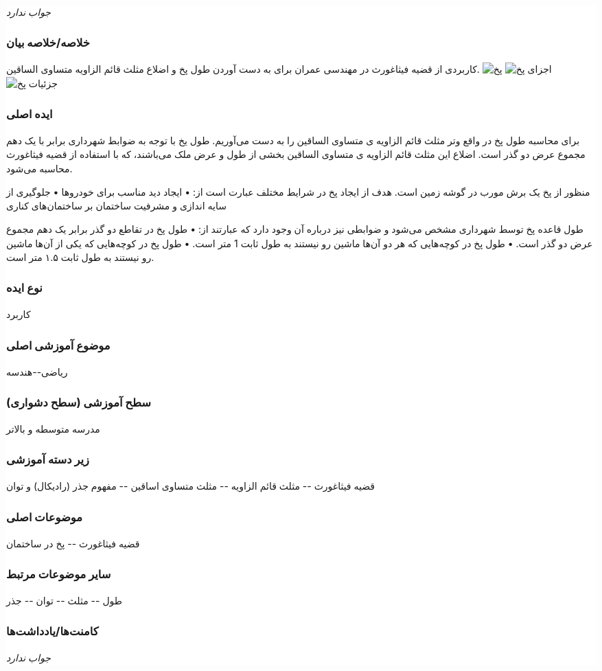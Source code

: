 _جواب ندارد_

### خلاصه/خلاصه بیان

کاربردی از قضیه فیثاغورث در مهندسی عمران برای به دست آوردن طول پخ و اضلاع مثلث قائم الزاویه متساوی الساقین.
![پخ](https://github.com/user-attachments/assets/32406bd1-e866-47d2-9ba4-ca49178eb199 "نقشه ای که مفهوم پخ را در ساخت و ساز نشان می دهد")
![اجزای پخ](https://github.com/user-attachments/assets/57f36f2a-0a34-42a3-8bbb-2ab54d5eb7c1 "مثالی از یک نقشه معماری که ویژگی های پخ را نشان می دهد")
![جزئیات پخ](https://github.com/user-attachments/assets/22c7d7d0-a69c-40d6-b266-eb2b8864ef24 "نمایی دقیق از مشخصات پخ در ساخت و ساز")

### ایده اصلی

برای محاسبه طول پخ در واقع وتر مثلث قائم الزاویه ی متساوی الساقین را به دست می‌آوریم. طول یخ با توجه به ضوابط شهرداری برابر با یک دهم مجموع عرض دو گذر است. اضلاع این مثلث قائم الزاویه ی متساوی الساقین بخشی از طول و عرض ملک می‌باشند، که با استفاده از قضیه فیثاغورث محاسبه می‌شود.

منظور از پخ یک برش مورب در گوشه زمین است. هدف از ایجاد پخ در شرایط مختلف عبارت است از:
• ایجاد دید مناسب برای خودروها
• جلوگیری از سایه اندازی و مشرفیت ساختمان بر ساختمان‌های کناری 

طول قاعده پخ توسط شهرداری مشخص می‌شود و ضوابطی نیز درباره آن وجود دارد که عبارتند از:
• طول پخ در تقاطع دو گذر برابر یک دهم مجموع عرض دو گذر است.
• طول پخ در کوچه‌هایی که هر دو آن‌ها ماشین رو نیستند به طول ثابت 1 متر است.
• طول پخ در کوچه‌هایی که یکی از آن‌ها ماشین رو نیستند به طول ثابت ۱.۵ متر است.

### نوع ایده

کاربرد

### موضوع آموزشی اصلی

ریاضی--هندسه

### سطح آموزشی (سطح دشواری)

مدرسه متوسطه و بالاتر

### زیر دسته آموزشی

قضیه فیثاغورث -- مثلث قائم الزاویه -- مثلث متساوی اساقین -- مفهوم جذر (رادیکال) و توان

### موضوعات اصلی

قضیه فیثاغورث -- پخ در ساختمان

### سایر موضوعات مرتبط

طول -- مثلث -- توان -- جذر

### کامنت‌ها/یادداشت‌ها

_جواب ندارد_
